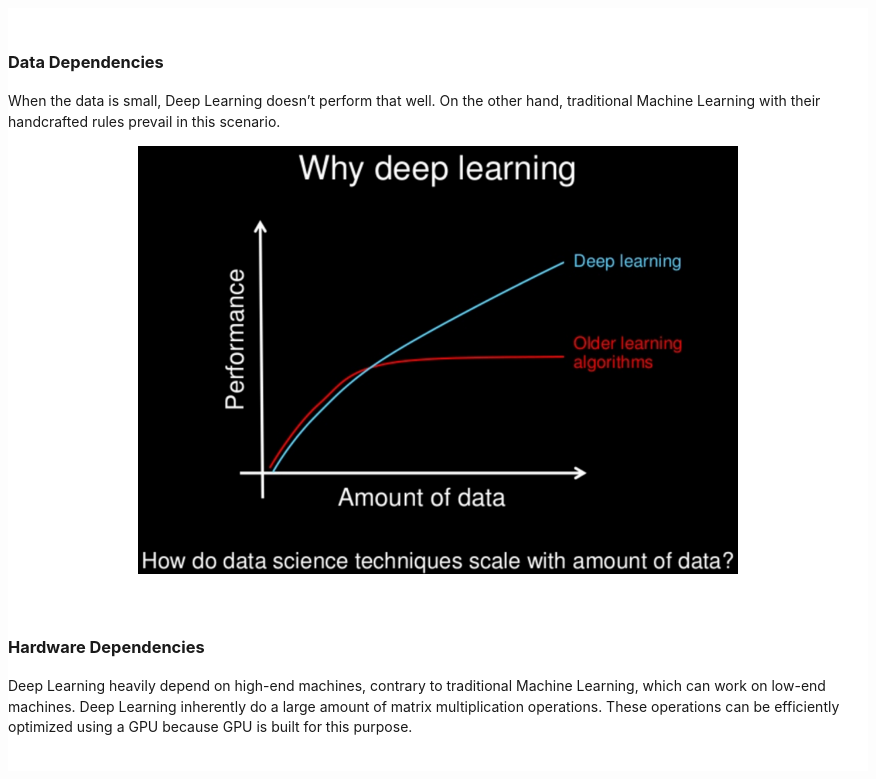 <br>


### Data Dependencies
When the data is small, Deep Learning doesn’t perform that well. On the other hand, traditional Machine Learning with their handcrafted rules prevail in this scenario.

<p align="center">
  <img src="./Images/ml1.png" width = "600"/>
</p>

<br>


### Hardware Dependencies
Deep Learning heavily depend on high-end machines, contrary to traditional Machine Learning, which can work on low-end machines. Deep Learning inherently do a large amount of matrix multiplication operations. These operations can be efficiently optimized using a GPU because GPU is built for this purpose.

<br>
